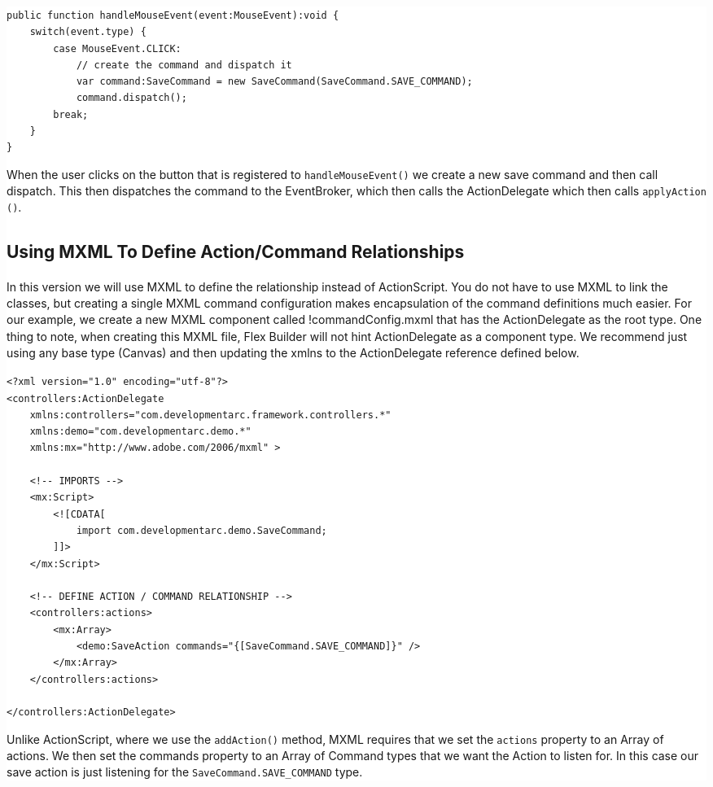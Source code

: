 ```
public function handleMouseEvent(event:MouseEvent):void {
	switch(event.type) {
		case MouseEvent.CLICK:
			// create the command and dispatch it
			var command:SaveCommand = new SaveCommand(SaveCommand.SAVE_COMMAND);
			command.dispatch();
		break;
	}
}
```

When the user clicks on the button that is registered to `handleMouseEvent()` we create a new save command and then call dispatch.  This then dispatches the command to the EventBroker, which then calls the ActionDelegate which then calls `applyAction()`.

## Using MXML To Define Action/Command Relationships ##

In this version we will use MXML to define the relationship instead of ActionScript.  You do not have to use MXML to link the classes, but creating a single MXML command configuration makes encapsulation of the command definitions much easier.  For our example, we create a new MXML component called !commandConfig.mxml that has the ActionDelegate as the root type. One thing to note, when creating this MXML file, Flex Builder will not hint ActionDelegate as a component type.  We recommend just using any base type (Canvas) and then updating the xmlns to the ActionDelegate reference defined below.

```
<?xml version="1.0" encoding="utf-8"?>
<controllers:ActionDelegate 
	xmlns:controllers="com.developmentarc.framework.controllers.*"
	xmlns:demo="com.developmentarc.demo.*"
	xmlns:mx="http://www.adobe.com/2006/mxml" >
	
	<!-- IMPORTS -->
	<mx:Script>
		<![CDATA[
			import com.developmentarc.demo.SaveCommand;
		]]>
	</mx:Script>
	
	<!-- DEFINE ACTION / COMMAND RELATIONSHIP -->
	<controllers:actions>
		<mx:Array>
			<demo:SaveAction commands="{[SaveCommand.SAVE_COMMAND]}" />
		</mx:Array>
	</controllers:actions>
	
</controllers:ActionDelegate>
```

Unlike ActionScript, where we use the `addAction()` method, MXML requires that we set the `actions` property to an Array of actions.  We then set the commands property to an Array of Command types that we want the Action to listen for.  In this case our save action is just listening for the `SaveCommand.SAVE_COMMAND` type.

